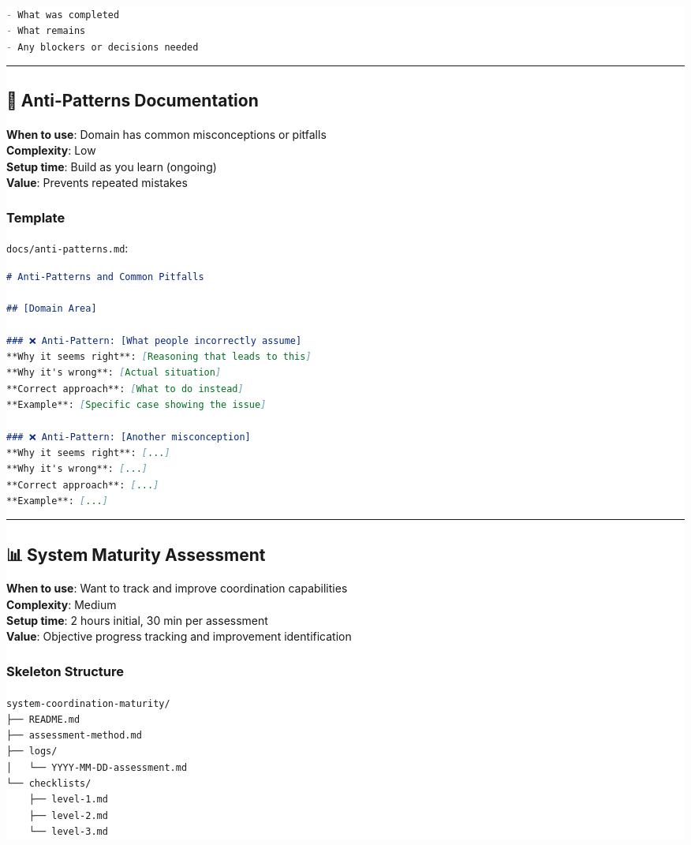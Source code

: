 ```markdown
- What was completed
- What remains
- Any blockers or decisions needed
```

---

## 🚫 Anti-Patterns Documentation
**When to use**: Domain has common misconceptions or pitfalls  
**Complexity**: Low  
**Setup time**: Build as you learn (ongoing)  
**Value**: Prevents repeated mistakes

### Template
`docs/anti-patterns.md`:

```markdown
# Anti-Patterns and Common Pitfalls

## [Domain Area]

### ❌ Anti-Pattern: [What people incorrectly assume]
**Why it seems right**: [Reasoning that leads to this]  
**Why it's wrong**: [Actual situation]  
**Correct approach**: [What to do instead]  
**Example**: [Specific case showing the issue]

### ❌ Anti-Pattern: [Another misconception]
**Why it seems right**: [...]  
**Why it's wrong**: [...]  
**Correct approach**: [...]  
**Example**: [...]
```

---

## 📊 System Maturity Assessment
**When to use**: Want to track and improve coordination capabilities  
**Complexity**: Medium  
**Setup time**: 2 hours initial, 30 min per assessment  
**Value**: Objective progress tracking and improvement identification

### Skeleton Structure
```
system-coordination-maturity/
├── README.md
├── assessment-method.md
├── logs/
│   └── YYYY-MM-DD-assessment.md
└── checklists/
    ├── level-1.md
    ├── level-2.md
    └── level-3.md
```
